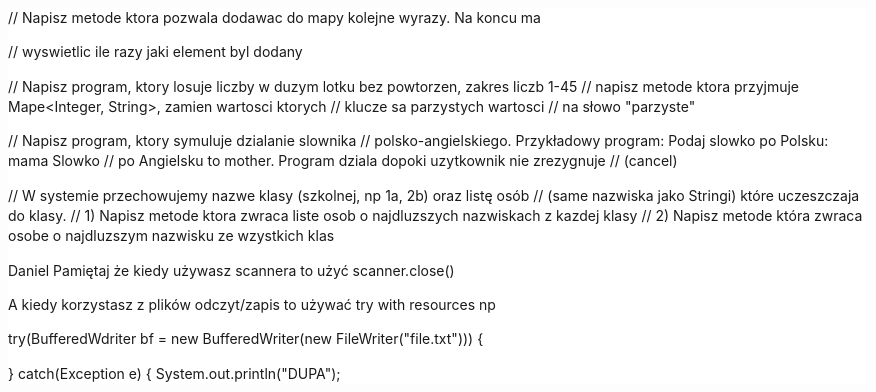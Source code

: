 // Napisz metode ktora pozwala dodawac do mapy kolejne wyrazy. Na koncu ma

// wyswietlic ile razy jaki element byl dodany

// Napisz program, ktory losuje liczby w duzym lotku bez powtorzen, zakres liczb 1-45
// napisz metode ktora przyjmuje Mape<Integer, String>, zamien wartosci ktorych
// klucze sa parzystych wartosci
// na słowo "parzyste"

// Napisz program, ktory symuluje dzialanie slownika
// polsko-angielskiego. Przykładowy program: Podaj slowko po Polsku: mama Slowko
// po Angielsku to mother. Program dziala dopoki uzytkownik nie zrezygnuje
// (cancel)

// W systemie przechowujemy nazwe klasy (szkolnej, np 1a, 2b) oraz listę osób
// (same nazwiska jako Stringi) które uczeszczaja do klasy.
// 1) Napisz metode ktora zwraca liste osob o najdluzszych nazwiskach z kazdej klasy
// 2) Napisz metode która zwraca osobe o najdluzszym nazwisku ze wzystkich klas

Daniel
Pamiętaj że kiedy używasz scannera to użyć scanner.close()

A kiedy korzystasz z plików odczyt/zapis to używać try with resources np

try(BufferedWdriter bf = new BufferedWriter(new FileWriter("file.txt"))) {

} catch(Exception e) {
System.out.println("DUPA");
